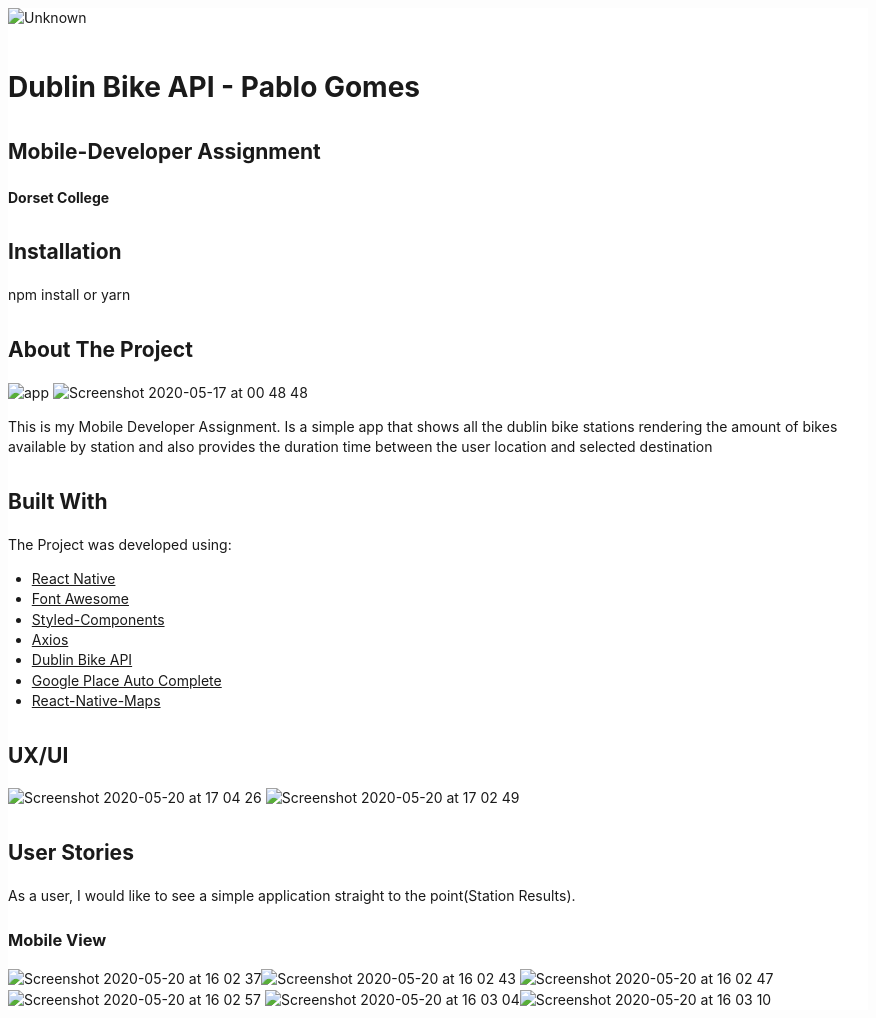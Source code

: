 ![Unknown](https://user-images.githubusercontent.com/51464234/81459336-4dd33d00-9197-11ea-82e0-29d279b57e7e.jpg)

# Dublin Bike API - Pablo Gomes
## Mobile-Developer  Assignment 
#### Dorset College

## Installation

npm install or yarn

## About The Project

![app](https://user-images.githubusercontent.com/51464234/82463923-59870380-9ab5-11ea-9c46-6f341d7fcef6.gif)
<img width="342" alt="Screenshot 2020-05-17 at 00 48 48" src="https://user-images.githubusercontent.com/51464234/82464022-77ecff00-9ab5-11ea-9f5c-6c92e0174826.png">


This is my Mobile Developer Assignment. Is a simple app that shows all the dublin bike stations rendering the amount of bikes available by station and also provides the duration time between the user location and selected destination 

## Built With

The Project was developed using:

* [React Native](https://reactjs.org)
* [Font Awesome](https://fontawesome.com)
* [Styled-Components](https://styled-components.com)
* [Axios](https://github.com/axios/axios)
* [Dublin Bike API](https://developer.jcdecaux.com/#/opendata/vls?page=getstarted)
* [Google Place Auto Complete](https://developers.google.com/places/web-service/autocomplete)
* [React-Native-Maps](https://github.com/react-native-community/react-native-maps)

## UX/UI

<img width="800" alt="Screenshot 2020-05-20 at 17 04 26" src="https://user-images.githubusercontent.com/51464234/82469469-f8aef980-9abb-11ea-9dd5-71a6a2b4b540.png">
<img width="508" alt="Screenshot 2020-05-20 at 17 02 49" src="https://user-images.githubusercontent.com/51464234/82469360-cbfae200-9abb-11ea-81e8-f899b97d13b7.png">


## User Stories
As a user, I would like to see a simple application straight to the point(Station Results).


### Mobile View

<img width="320" alt="Screenshot 2020-05-20 at 16 02 37" src="https://user-images.githubusercontent.com/51464234/82469971-a6220d00-9abc-11ea-95a0-41ca4c985852.png"><img width="320" alt="Screenshot 2020-05-20 at 16 02 43" src="https://user-images.githubusercontent.com/51464234/82469992-ac17ee00-9abc-11ea-9e09-8ca248f045d4.png">
<img width="320" alt="Screenshot 2020-05-20 at 16 02 47" src="https://user-images.githubusercontent.com/51464234/82469998-ad491b00-9abc-11ea-8448-79b7d8e33ac1.png"><img width="320" alt="Screenshot 2020-05-20 at 16 02 57" src="https://user-images.githubusercontent.com/51464234/82470006-b0dca200-9abc-11ea-832a-71307d3a9c36.png">
<img width="320" alt="Screenshot 2020-05-20 at 16 03 04" src="https://user-images.githubusercontent.com/51464234/82470012-b33efc00-9abc-11ea-885e-3e70a4709727.png"><img width="320" alt="Screenshot 2020-05-20 at 16 03 10" src="https://user-images.githubusercontent.com/51464234/82470027-b76b1980-9abc-11ea-98d6-1203eb320d28.png">
